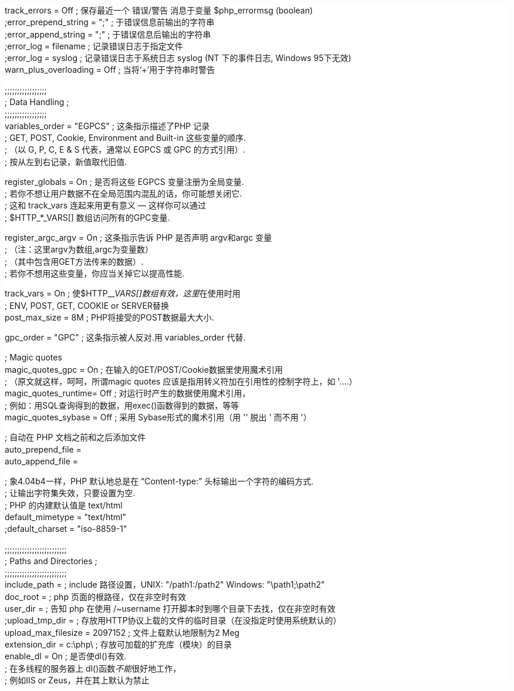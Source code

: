 track_errors = Off ; 保存最近一个 错误/警告 消息于变量 $php_errormsg (boolean)  
;error_prepend_string = ";" ; 于错误信息前输出的字符串  
;error_append_string = ";" ; 于错误信息后输出的字符串  
;error_log = filename ; 记录错误日志于指定文件  
;error_log = syslog ; 记录错误日志于系统日志 syslog (NT 下的事件日志, Windows 95下无效)  
warn_plus_overloading = Off ; 当将‘+’用于字符串时警告  


;;;;;;;;;;;;;;;;;  
; Data Handling ;  
;;;;;;;;;;;;;;;;;  
variables_order = "EGPCS" ; 这条指示描述了PHP 记录  
; GET, POST, Cookie, Environment and Built-in 这些变量的顺序.  
; （以 G, P, C, E & S 代表，通常以 EGPCS 或 GPC 的方式引用）.  
; 按从左到右记录，新值取代旧值.  

register_globals = On ; 是否将这些 EGPCS 变量注册为全局变量.  
; 若你不想让用户数据不在全局范围内混乱的话，你可能想关闭它.  
; 这和 track_vars 连起来用更有意义 — 这样你可以通过  
; $HTTP_*_VARS[] 数组访问所有的GPC变量.  

register_argc_argv = On ; 这条指示告诉 PHP 是否声明 argv和argc 变量  
; （注：这里argv为数组,argc为变量数）  
; （其中包含用GET方法传来的数据）.  
; 若你不想用这些变量，你应当关掉它以提高性能.  

track_vars = On ; 使$HTTP_*_VARS[]数组有效，这里*在使用时用  
; ENV, POST, GET, COOKIE or SERVER替换  
post_max_size = 8M ; PHP将接受的POST数据最大大小.  


gpc_order = "GPC" ; 这条指示被人反对.用 variables_order 代替.  

; Magic quotes  
magic_quotes_gpc = On ; 在输入的GET/POST/Cookie数据里使用魔术引用  
; （原文就这样，呵呵，所谓magic quotes 应该是指用转义符加在引用性的控制字符上，如 \'....）  
magic_quotes_runtime= Off ; 对运行时产生的数据使用魔术引用，  
; 例如：用SQL查询得到的数据，用exec()函数得到的数据，等等  
magic_quotes_sybase = Off ; 采用 Sybase形式的魔术引用（用 '' 脱出 ' 而不用 \'）  

; 自动在 PHP 文档之前和之后添加文件  
auto_prepend_file =  
auto_append_file =  

; 象4.04b4一样，PHP 默认地总是在 “Content-type:” 头标输出一个字符的编码方式.  
; 让输出字符集失效，只要设置为空.  
; PHP 的内建默认值是 text/html  
default_mimetype = "text/html"  
;default_charset = "iso-8859-1"  

;;;;;;;;;;;;;;;;;;;;;;;;;  
; Paths and Directories ;  
;;;;;;;;;;;;;;;;;;;;;;;;;  
include_path = ; include 路径设置，UNIX: "/path1:/path2" Windows: "\path1;\path2"  
doc_root = ; php 页面的根路径，仅在非空时有效  
user_dir = ; 告知 php 在使用 /~username 打开脚本时到哪个目录下去找，仅在非空时有效  
;upload_tmp_dir = ; 存放用HTTP协议上载的文件的临时目录（在没指定时使用系统默认的）  
upload_max_filesize = 2097152 ; 文件上载默认地限制为2 Meg  
extension_dir = c:\php\ ; 存放可加载的扩充库（模块）的目录  
enable_dl = On ; 是否使dl()有效.  
; 在多线程的服务器上 dl()函数*不能*很好地工作，  
; 例如IIS or Zeus，并在其上默认为禁止  
